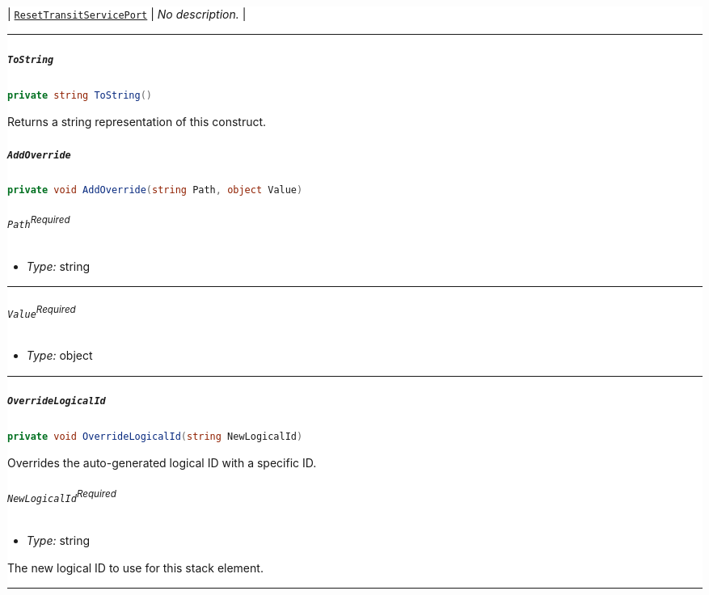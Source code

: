 | <code><a href="#@cdktf/provider-opentelekomcloud.privateNatDnatRuleV3.PrivateNatDnatRuleV3.resetTransitServicePort">ResetTransitServicePort</a></code> | *No description.* |

---

##### `ToString` <a name="ToString" id="@cdktf/provider-opentelekomcloud.privateNatDnatRuleV3.PrivateNatDnatRuleV3.toString"></a>

```csharp
private string ToString()
```

Returns a string representation of this construct.

##### `AddOverride` <a name="AddOverride" id="@cdktf/provider-opentelekomcloud.privateNatDnatRuleV3.PrivateNatDnatRuleV3.addOverride"></a>

```csharp
private void AddOverride(string Path, object Value)
```

###### `Path`<sup>Required</sup> <a name="Path" id="@cdktf/provider-opentelekomcloud.privateNatDnatRuleV3.PrivateNatDnatRuleV3.addOverride.parameter.path"></a>

- *Type:* string

---

###### `Value`<sup>Required</sup> <a name="Value" id="@cdktf/provider-opentelekomcloud.privateNatDnatRuleV3.PrivateNatDnatRuleV3.addOverride.parameter.value"></a>

- *Type:* object

---

##### `OverrideLogicalId` <a name="OverrideLogicalId" id="@cdktf/provider-opentelekomcloud.privateNatDnatRuleV3.PrivateNatDnatRuleV3.overrideLogicalId"></a>

```csharp
private void OverrideLogicalId(string NewLogicalId)
```

Overrides the auto-generated logical ID with a specific ID.

###### `NewLogicalId`<sup>Required</sup> <a name="NewLogicalId" id="@cdktf/provider-opentelekomcloud.privateNatDnatRuleV3.PrivateNatDnatRuleV3.overrideLogicalId.parameter.newLogicalId"></a>

- *Type:* string

The new logical ID to use for this stack element.

---
